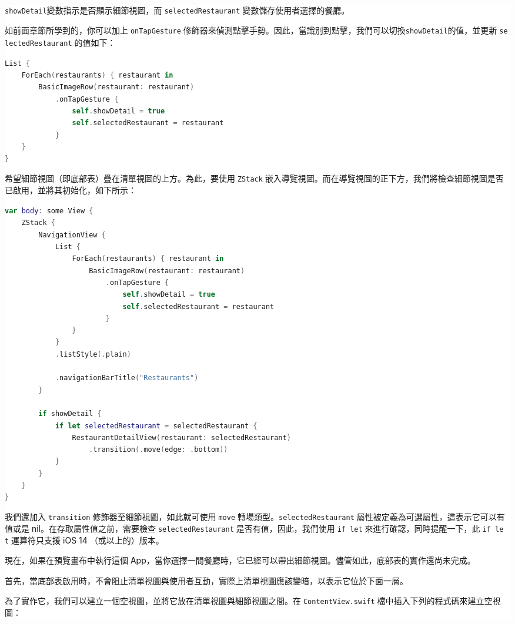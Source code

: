 `showDetail`變數指示是否顯示細節視圖，而 `selectedRestaurant` 變數儲存使用者選擇的餐廳。

如前面章節所學到的，你可以加上 `onTapGesture` 修飾器來偵測點擊手勢。因此，當識別到點擊，我們可以切換`showDetail`的值，並更新 `selectedRestaurant` 的值如下：

```swift
List {
    ForEach(restaurants) { restaurant in
        BasicImageRow(restaurant: restaurant)
            .onTapGesture {
                self.showDetail = true
                self.selectedRestaurant = restaurant
            }
    }
}
```

希望細節視圖（即底部表）疊在清單視圖的上方。為此，要使用 `ZStack` 嵌入導覽視圖。而在導覽視圖的正下方，我們將檢查細節視圖是否已啟用，並將其初始化，如下所示：

```swift
var body: some View {
    ZStack {
        NavigationView {
            List {
                ForEach(restaurants) { restaurant in
                    BasicImageRow(restaurant: restaurant)
                        .onTapGesture {
                            self.showDetail = true
                            self.selectedRestaurant = restaurant
                        }
                }
            }
            .listStyle(.plain)

            .navigationBarTitle("Restaurants")
        }

        if showDetail {
            if let selectedRestaurant = selectedRestaurant {
                RestaurantDetailView(restaurant: selectedRestaurant)
                    .transition(.move(edge: .bottom))
            }
        }
    }
}
```

我們還加入 `transition` 修飾器至細節視圖，如此就可使用 `move` 轉場類型。`selectedRestaurant` 屬性被定義為可選屬性，這表示它可以有值或是 nil。在存取屬性值之前，需要檢查 `selectedRestaurant` 是否有值，因此，我們使用 `if let` 來進行確認，同時提醒一下，此 `if let` 運算符只支援 iOS 14 （或以上的）版本。

現在，如果在預覽畫布中執行這個 App，當你選擇一間餐廳時，它已經可以帶出細節視圖。儘管如此，底部表的實作還尚未完成。

首先，當底部表啟用時，不會阻止清單視圖與使用者互動，實際上清單視圖應該變暗，以表示它位於下面一層。

為了實作它，我們可以建立一個空視圖，並將它放在清單視圖與細節視圖之間。在 `ContentView.swift` 檔中插入下列的程式碼來建立空視圖：
